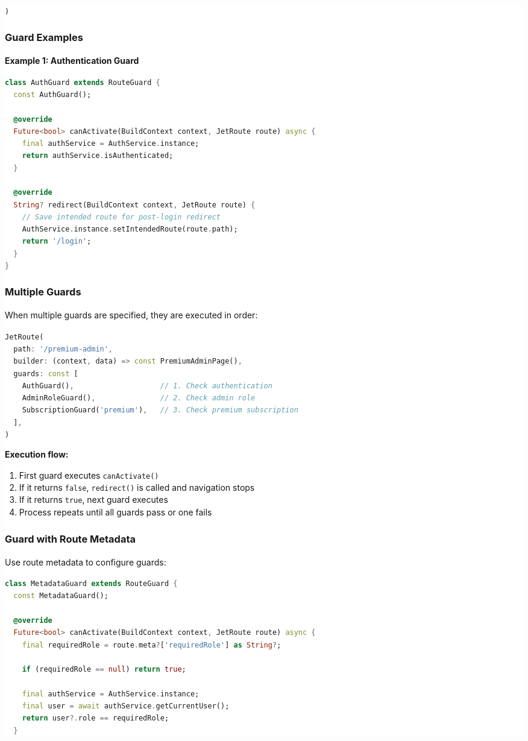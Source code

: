 ```dart
)
```

### Guard Examples

**Example 1: Authentication Guard**

```dart
class AuthGuard extends RouteGuard {
  const AuthGuard();

  @override
  Future<bool> canActivate(BuildContext context, JetRoute route) async {
    final authService = AuthService.instance;
    return authService.isAuthenticated;
  }

  @override
  String? redirect(BuildContext context, JetRoute route) {
    // Save intended route for post-login redirect
    AuthService.instance.setIntendedRoute(route.path);
    return '/login';
  }
}
```


### Multiple Guards

When multiple guards are specified, they are executed in order:

```dart
JetRoute(
  path: '/premium-admin',
  builder: (context, data) => const PremiumAdminPage(),
  guards: const [
    AuthGuard(),                    // 1. Check authentication
    AdminRoleGuard(),               // 2. Check admin role
    SubscriptionGuard('premium'),   // 3. Check premium subscription
  ],
)
```

**Execution flow:**
1. First guard executes `canActivate()`
2. If it returns `false`, `redirect()` is called and navigation stops
3. If it returns `true`, next guard executes
4. Process repeats until all guards pass or one fails

### Guard with Route Metadata

Use route metadata to configure guards:

```dart
class MetadataGuard extends RouteGuard {
  const MetadataGuard();

  @override
  Future<bool> canActivate(BuildContext context, JetRoute route) async {
    final requiredRole = route.meta?['requiredRole'] as String?;
    
    if (requiredRole == null) return true;
    
    final authService = AuthService.instance;
    final user = await authService.getCurrentUser();
    return user?.role == requiredRole;
  }
```